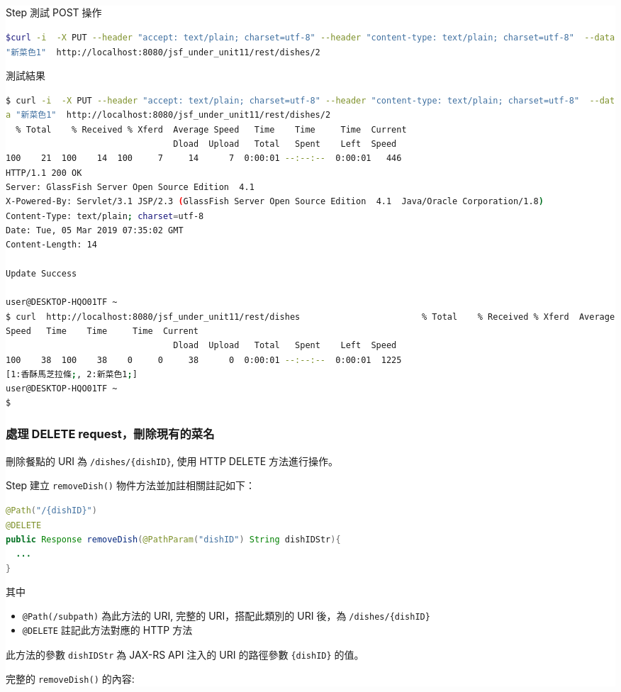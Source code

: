  
<span class="step">Step</span> 測試 POST 操作
  
```bash
$curl -i  -X PUT --header "accept: text/plain; charset=utf-8" --header "content-type: text/plain; charset=utf-8"  --data "新菜色1"  http://localhost:8080/jsf_under_unit11/rest/dishes/2
```
  
測試結果
```bash
$ curl -i  -X PUT --header "accept: text/plain; charset=utf-8" --header "content-type: text/plain; charset=utf-8"  --data "新菜色1"  http://localhost:8080/jsf_under_unit11/rest/dishes/2
  % Total    % Received % Xferd  Average Speed   Time    Time     Time  Current
                                 Dload  Upload   Total   Spent    Left  Speed
100    21  100    14  100     7     14      7  0:00:01 --:--:--  0:00:01   446
HTTP/1.1 200 OK
Server: GlassFish Server Open Source Edition  4.1
X-Powered-By: Servlet/3.1 JSP/2.3 (GlassFish Server Open Source Edition  4.1  Java/Oracle Corporation/1.8)
Content-Type: text/plain; charset=utf-8
Date: Tue, 05 Mar 2019 07:35:02 GMT
Content-Length: 14
  
Update Success
  
user@DESKTOP-HQO01TF ~
$ curl  http://localhost:8080/jsf_under_unit11/rest/dishes                        % Total    % Received % Xferd  Average Speed   Time    Time     Time  Current
                                 Dload  Upload   Total   Spent    Left  Speed
100    38  100    38    0     0     38      0  0:00:01 --:--:--  0:00:01  1225
[1:香酥馬芝拉條;, 2:新菜色1;]
user@DESKTOP-HQO01TF ~
$
```
  
### 處理 DELETE request，刪除現有的菜名
  
  
刪除餐點的 URI 為 `/dishes/{dishID}`, 使用 HTTP DELETE 方法進行操作。
  
<span class="step">Step</span> 建立 `removeDish()` 物件方法並加註相關註記如下：
```java
@Path("/{dishID}")
@DELETE
public Response removeDish(@PathParam("dishID") String dishIDStr){
  ...
}
```
其中
- `@Path(/subpath)` 為此方法的 URI, 完整的 URI，搭配此類別的 URI 後，為 `/dishes/{dishID}`
- `@DELETE` 註記此方法對應的 HTTP 方法
  
此方法的參數 `dishIDStr` 為 JAX-RS API 注入的 URI 的路徑參數 `{dishID}` 的值。
  
完整的 `removeDish()` 的內容:
  